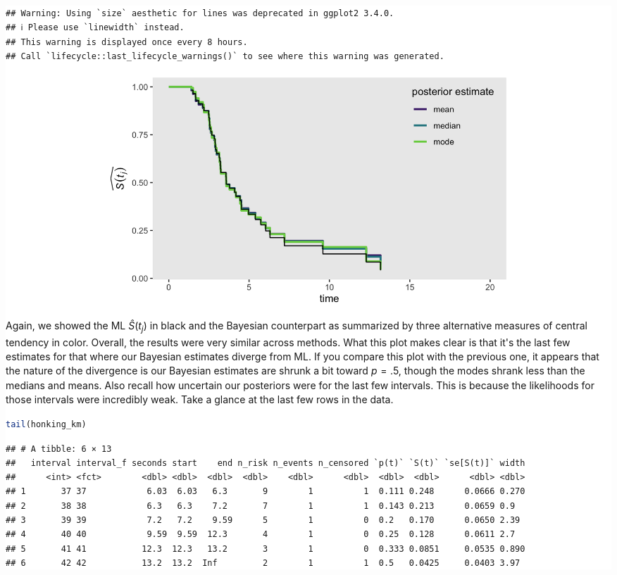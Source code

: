 ```
## Warning: Using `size` aesthetic for lines was deprecated in ggplot2 3.4.0.
## ℹ Please use `linewidth` instead.
## This warning is displayed once every 8 hours.
## Call `lifecycle::last_lifecycle_warnings()` to see where this warning was generated.
```

<img src="13_files/figure-html/unnamed-chunk-46-1.png" width="576" style="display: block; margin: auto;" />

Again, we showed the ML $\hat S (t_j)$ in black and the Bayesian counterpart as summarized by three alternative measures of central tendency in color. Overall, the results were very similar across methods. What this plot makes clear is that it's the last few estimates for that where our Bayesian estimates diverge from ML. If you compare this plot with the previous one, it appears that the nature of the divergence is our Bayesian estimates are shrunk a bit toward $p = .5$, though the modes shrank less than the medians and means. Also recall how uncertain our posteriors were for the last few intervals. This is because the likelihoods for those intervals were incredibly weak. Take a glance at the last few rows in the data.


```r
tail(honking_km)
```

```
## # A tibble: 6 × 13
##   interval interval_f seconds start    end n_risk n_events n_censored `p(t)` `S(t)` `se[S(t)]` width
##      <int> <fct>        <dbl> <dbl>  <dbl>  <dbl>    <dbl>      <dbl>  <dbl>  <dbl>      <dbl> <dbl>
## 1       37 37            6.03  6.03   6.3       9        1          1  0.111 0.248      0.0666 0.270
## 2       38 38            6.3   6.3    7.2       7        1          1  0.143 0.213      0.0659 0.9  
## 3       39 39            7.2   7.2    9.59      5        1          0  0.2   0.170      0.0650 2.39 
## 4       40 40            9.59  9.59  12.3       4        1          0  0.25  0.128      0.0611 2.7  
## 5       41 41           12.3  12.3   13.2       3        1          0  0.333 0.0851     0.0535 0.890
## 6       42 42           13.2  13.2  Inf         2        1          1  0.5   0.0425     0.0403 3.97 
```